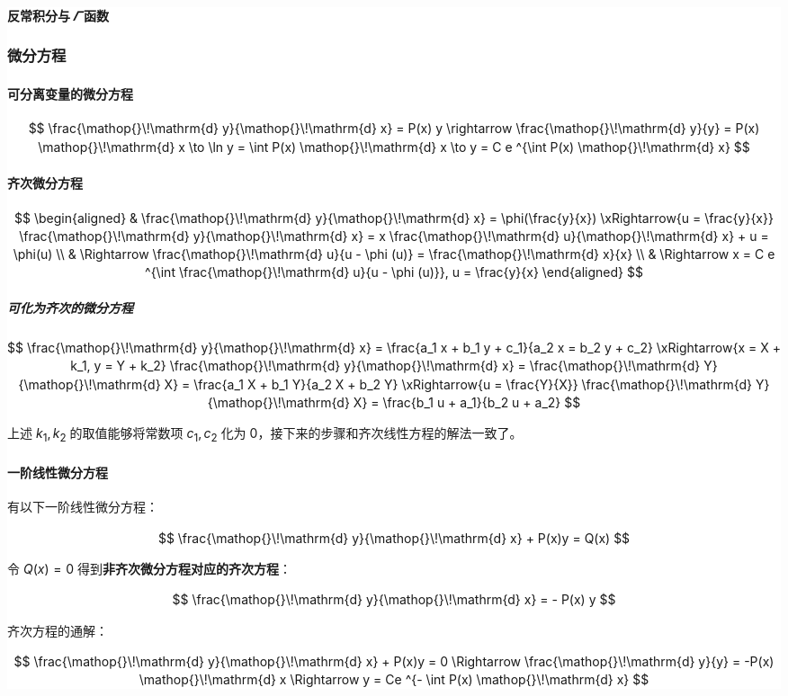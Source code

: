 #### 反常积分与 $\varGamma$ 函数

### 微分方程

#### 可分离变量的微分方程

$$
\frac{\mathop{}\!\mathrm{d} y}{\mathop{}\!\mathrm{d} x} = P(x) y \rightarrow
\frac{\mathop{}\!\mathrm{d} y}{y} = P(x) \mathop{}\!\mathrm{d} x \to
\ln y = \int P(x) \mathop{}\!\mathrm{d} x \to
y = C e ^{\int P(x) \mathop{}\!\mathrm{d} x}
$$

#### 齐次微分方程

$$
\begin{aligned}
& \frac{\mathop{}\!\mathrm{d} y}{\mathop{}\!\mathrm{d} x} = \phi(\frac{y}{x}) \xRightarrow{u = \frac{y}{x}}
  \frac{\mathop{}\!\mathrm{d} y}{\mathop{}\!\mathrm{d} x} = x \frac{\mathop{}\!\mathrm{d} u}{\mathop{}\!\mathrm{d} x} + u = \phi(u) \\
& \Rightarrow \frac{\mathop{}\!\mathrm{d} u}{u - \phi (u)} = \frac{\mathop{}\!\mathrm{d} x}{x} \\
& \Rightarrow x = C e ^{\int \frac{\mathop{}\!\mathrm{d} u}{u - \phi (u)}}, u = \frac{y}{x}
\end{aligned}
$$

##### 可化为齐次的微分方程

$$
\frac{\mathop{}\!\mathrm{d} y}{\mathop{}\!\mathrm{d} x} = \frac{a_1 x + b_1 y + c_1}{a_2 x = b_2 y + c_2} \xRightarrow{x = X + k_1, y = Y + k_2}
\frac{\mathop{}\!\mathrm{d} y}{\mathop{}\!\mathrm{d} x} = \frac{\mathop{}\!\mathrm{d} Y}{\mathop{}\!\mathrm{d} X} = \frac{a_1 X + b_1 Y}{a_2 X + b_2 Y} \xRightarrow{u = \frac{Y}{X}}
\frac{\mathop{}\!\mathrm{d} Y}{\mathop{}\!\mathrm{d} X} = \frac{b_1 u + a_1}{b_2 u + a_2}
$$

上述 $k_1, k_2$ 的取值能够将常数项 $c_1, c_2$ 化为 0，接下来的步骤和齐次线性方程的解法一致了。

#### 一阶线性微分方程

有以下一阶线性微分方程：

$$
\frac{\mathop{}\!\mathrm{d} y}{\mathop{}\!\mathrm{d} x} + P(x)y = Q(x)
$$

令 $Q(x) = 0$ 得到**非齐次微分方程对应的齐次方程**：

$$
\frac{\mathop{}\!\mathrm{d} y}{\mathop{}\!\mathrm{d} x} = - P(x) y
$$

齐次方程的通解：

$$
\frac{\mathop{}\!\mathrm{d} y}{\mathop{}\!\mathrm{d} x} + P(x)y = 0 \Rightarrow
\frac{\mathop{}\!\mathrm{d} y}{y} = -P(x) \mathop{}\!\mathrm{d} x \Rightarrow y = Ce ^{- \int P(x) \mathop{}\!\mathrm{d} x}
$$
